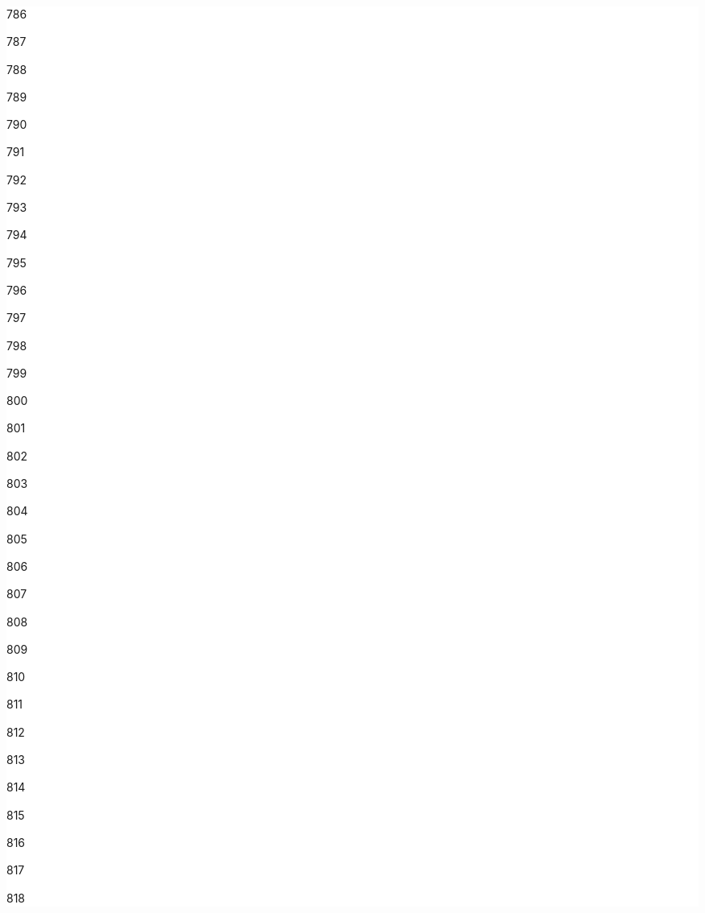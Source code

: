 786

787

788

789

790

791

792

793

794

795

796

797

798

799

800

801

802

803

804

805

806

807

808

809

810

811

812

813

814

815

816

817

818
